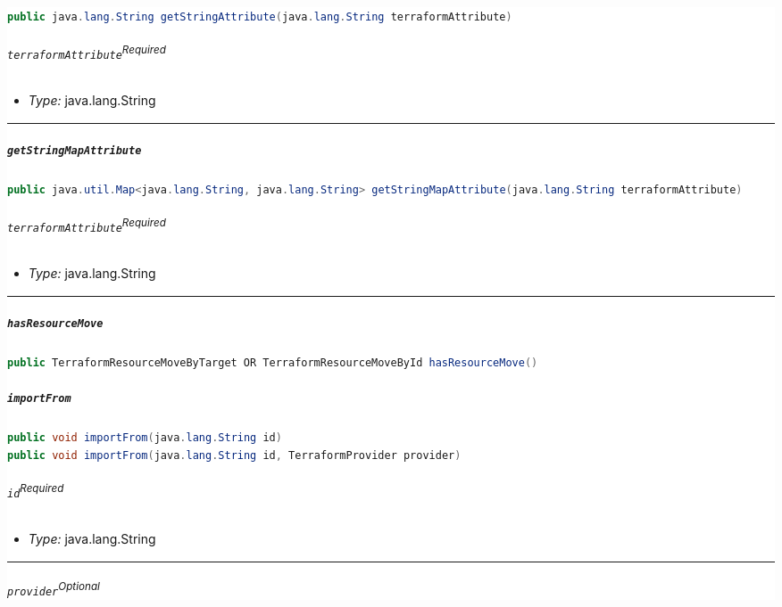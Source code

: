 ```java
public java.lang.String getStringAttribute(java.lang.String terraformAttribute)
```

###### `terraformAttribute`<sup>Required</sup> <a name="terraformAttribute" id="@cdktf/provider-azuread.claimsMappingPolicy.ClaimsMappingPolicy.getStringAttribute.parameter.terraformAttribute"></a>

- *Type:* java.lang.String

---

##### `getStringMapAttribute` <a name="getStringMapAttribute" id="@cdktf/provider-azuread.claimsMappingPolicy.ClaimsMappingPolicy.getStringMapAttribute"></a>

```java
public java.util.Map<java.lang.String, java.lang.String> getStringMapAttribute(java.lang.String terraformAttribute)
```

###### `terraformAttribute`<sup>Required</sup> <a name="terraformAttribute" id="@cdktf/provider-azuread.claimsMappingPolicy.ClaimsMappingPolicy.getStringMapAttribute.parameter.terraformAttribute"></a>

- *Type:* java.lang.String

---

##### `hasResourceMove` <a name="hasResourceMove" id="@cdktf/provider-azuread.claimsMappingPolicy.ClaimsMappingPolicy.hasResourceMove"></a>

```java
public TerraformResourceMoveByTarget OR TerraformResourceMoveById hasResourceMove()
```

##### `importFrom` <a name="importFrom" id="@cdktf/provider-azuread.claimsMappingPolicy.ClaimsMappingPolicy.importFrom"></a>

```java
public void importFrom(java.lang.String id)
public void importFrom(java.lang.String id, TerraformProvider provider)
```

###### `id`<sup>Required</sup> <a name="id" id="@cdktf/provider-azuread.claimsMappingPolicy.ClaimsMappingPolicy.importFrom.parameter.id"></a>

- *Type:* java.lang.String

---

###### `provider`<sup>Optional</sup> <a name="provider" id="@cdktf/provider-azuread.claimsMappingPolicy.ClaimsMappingPolicy.importFrom.parameter.provider"></a>
